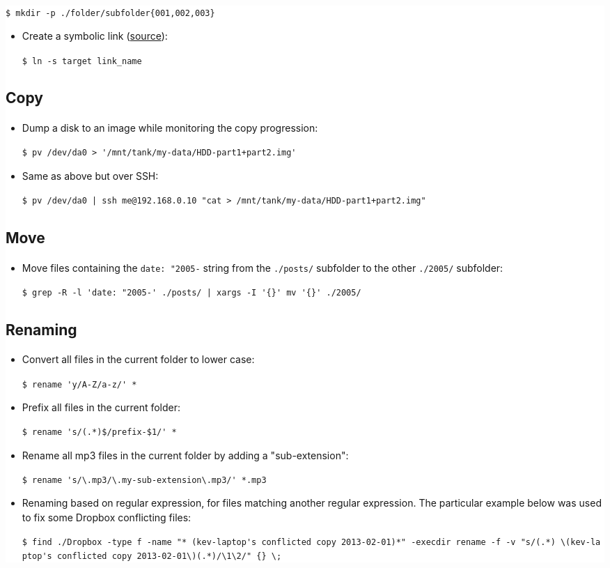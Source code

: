   ```shell-session
  $ mkdir -p ./folder/subfolder{001,002,003}
  ```

- Create a symbolic link ([source](https://news.ycombinator.com/item?id=1984792)):

  ```shell-session
  $ ln -s target link_name
  ```

## Copy

- Dump a disk to an image while monitoring the copy progression:

  ```shell-session
  $ pv /dev/da0 > '/mnt/tank/my-data/HDD-part1+part2.img'
  ```

- Same as above but over SSH:

  ```shell-session
  $ pv /dev/da0 | ssh me@192.168.0.10 "cat > /mnt/tank/my-data/HDD-part1+part2.img"
  ```

## Move

- Move files containing the `date: "2005-` string from the `./posts/` subfolder to the other `./2005/` subfolder:

  ```shell-session
  $ grep -R -l 'date: "2005-' ./posts/ | xargs -I '{}' mv '{}' ./2005/
  ```

## Renaming

- Convert all files in the current folder to lower case:

  ```shell-session
  $ rename 'y/A-Z/a-z/' *
  ```

- Prefix all files in the current folder:

  ```shell-session
  $ rename 's/(.*)$/prefix-$1/' *
  ```

- Rename all mp3 files in the current folder by adding a "sub-extension":

  ```shell-session
  $ rename 's/\.mp3/\.my-sub-extension\.mp3/' *.mp3
  ```

- Renaming based on regular expression, for files matching another regular expression. The particular example below was used to fix some Dropbox conflicting files:

  ```shell-session
  $ find ./Dropbox -type f -name "* (kev-laptop's conflicted copy 2013-02-01)*" -execdir rename -f -v "s/(.*) \(kev-laptop's conflicted copy 2013-02-01\)(.*)/\1\2/" {} \;
  ```
